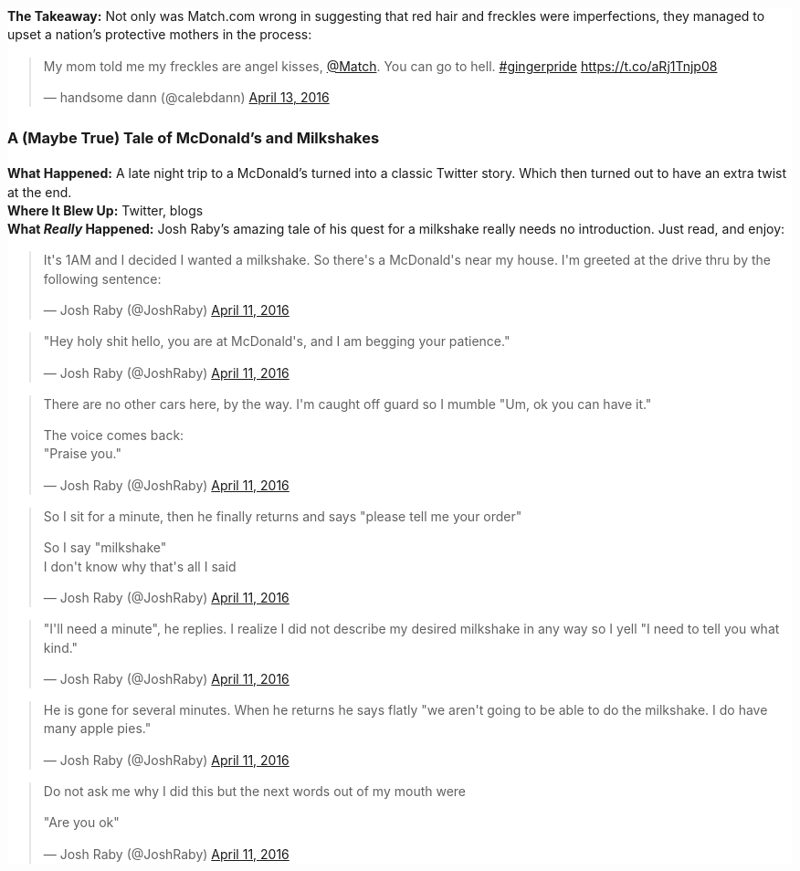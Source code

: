 <p><strong>The Takeaway:</strong> Not only was Match.com wrong in suggesting that red hair and freckles were imperfections, they managed to upset a nation’s protective mothers in the process:</p>
<blockquote class="twitter-tweet" data-cards="hidden" data-lang="en" readability="6.4516129032258"><p lang="en" dir="ltr">My mom told me my freckles are angel kisses, <a href="https://twitter.com/Match">@Match</a>. You can go to hell. <a href="https://twitter.com/hashtag/gingerpride?src=hash">#gingerpride</a> <a href="https://t.co/aRj1Tnjp08">https://t.co/aRj1Tnjp08</a></p>
<p>— handsome dann (@calebdann) <a href="https://twitter.com/calebdann/status/720238659107168257">April 13, 2016</a></p></blockquote>

<h3>A (Maybe True) Tale of McDonald’s and Milkshakes</h3>
<p><strong>What Happened:</strong> A late night trip to a McDonald’s turned into a classic Twitter story. Which then turned out to have an extra twist at the end.<br/><strong>Where It Blew Up:</strong> Twitter, blogs<br/><strong>What <em>Really</em> Happened:</strong> Josh Raby’s amazing tale of his quest for a milkshake really needs no introduction. Just read, and enjoy:</p>
<blockquote class="twitter-tweet" data-lang="en" readability="8.3038674033149"><p lang="en" dir="ltr">It's 1AM and I decided I wanted a milkshake. So there's a McDonald's near my house. I'm greeted at the drive thru by the following sentence:</p>
<p>— Josh Raby (@JoshRaby) <a href="https://twitter.com/JoshRaby/status/719404248803491840">April 11, 2016</a></p></blockquote>

<blockquote class="twitter-tweet" data-conversation="none" data-lang="en" readability="8.8135593220339"><p lang="en" dir="ltr">"Hey holy shit hello, you are at McDonald's, and I am begging your patience."</p>
<p>— Josh Raby (@JoshRaby) <a href="https://twitter.com/JoshRaby/status/719404433164144640">April 11, 2016</a></p></blockquote>

<blockquote class="twitter-tweet" data-conversation="none" data-lang="en" readability="11.971751412429"><p lang="en" dir="ltr">There are no other cars here, by the way. I'm caught off guard so I mumble "Um, ok you can have it." </p>
<p>The voice comes back:<br/>"Praise you."</p>
<p>— Josh Raby (@JoshRaby) <a href="https://twitter.com/JoshRaby/status/719405230237040640">April 11, 2016</a></p></blockquote>

<blockquote class="twitter-tweet" data-conversation="none" data-lang="en" readability="10.144444444444"><p lang="en" dir="ltr">So I sit for a minute, then he finally returns and says "please tell me your order"</p>
<p>So I say "milkshake"<br/>I don't know why that's all I said</p>
<p>— Josh Raby (@JoshRaby) <a href="https://twitter.com/JoshRaby/status/719405607019810816">April 11, 2016</a></p></blockquote>

<blockquote class="twitter-tweet" data-conversation="none" data-lang="en" readability="9.2090395480226"><p lang="en" dir="ltr">"I'll need a minute", he replies. I realize I did not describe my desired milkshake in any way so I yell "I need to tell you what kind."</p>
<p>— Josh Raby (@JoshRaby) <a href="https://twitter.com/JoshRaby/status/719405899345997826">April 11, 2016</a></p></blockquote>

<blockquote class="twitter-tweet" data-conversation="none" data-lang="en" readability="8.3"><p lang="en" dir="ltr">He is gone for several minutes. When he returns he says flatly "we aren't going to be able to do the milkshake. I do have many apple pies."</p>
<p>— Josh Raby (@JoshRaby) <a href="https://twitter.com/JoshRaby/status/719406203785342976">April 11, 2016</a></p></blockquote>

<blockquote class="twitter-tweet" data-conversation="none" data-lang="en" readability="7.0819672131148"><p lang="en" dir="ltr">Do not ask me why I did this but the next words out of my mouth were</p>
<p>"Are you ok"</p>
<p>— Josh Raby (@JoshRaby) <a href="https://twitter.com/JoshRaby/status/719406645529485312">April 11, 2016</a></p></blockquote>
